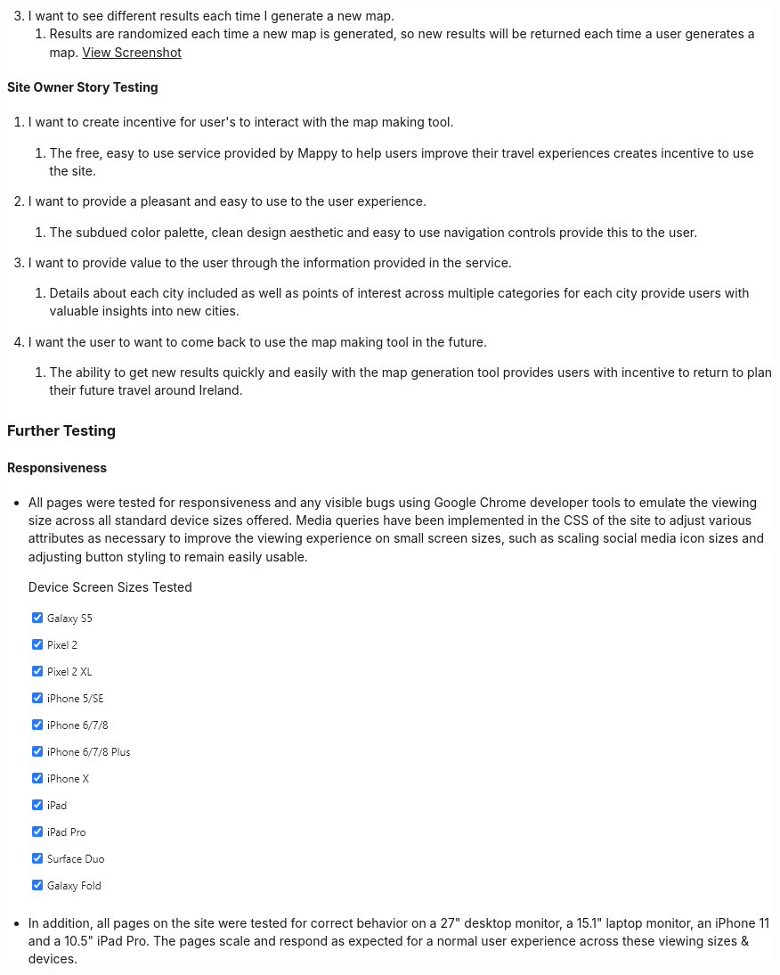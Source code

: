 3. I want to see different results each time I generate a new map.
    1. Results are randomized each time a new map is generated, so new results will be returned each time a user generates a map. [View Screenshot](documentation/screenshots/city-map-2.png)

#### Site Owner Story Testing

1. I want to create incentive for user's to interact with the map making tool.
    1. The free, easy to use service provided by Mappy to help users improve their travel experiences creates incentive to use the site.

1. I want to provide a pleasant and easy to use to the user experience.
    1. The subdued color palette, clean design aesthetic and easy to use navigation controls provide this to the user.

1. I want to provide value to the user through the information provided in the service.
    1. Details about each city included as well as points of interest across multiple categories for each city provide users with valuable insights into new cities.

1. I want the user to want to come back to use the map making tool in the future.
    1. The ability to get new results quickly and easily with the map generation tool provides users with incentive to return to plan their future travel around Ireland.

### Further Testing

#### Responsiveness

- All pages were tested for responsiveness and any visible bugs using Google Chrome developer tools to emulate the viewing size across all standard device sizes offered.  Media queries have been implemented in the CSS of the site to adjust various attributes as necessary to improve the viewing experience on small screen sizes, such as scaling social media icon sizes and adjusting button styling to remain easily usable.
  
  Device Screen Sizes Tested

  ![Devices Tested](documentation/screenshots/device-list.png)

- In addition, all pages on the site were tested for correct behavior on a 27" desktop monitor, a 15.1" laptop monitor, an iPhone 11 and a 10.5" iPad Pro.  The pages scale and respond as expected for a normal user experience across these viewing sizes & devices.
